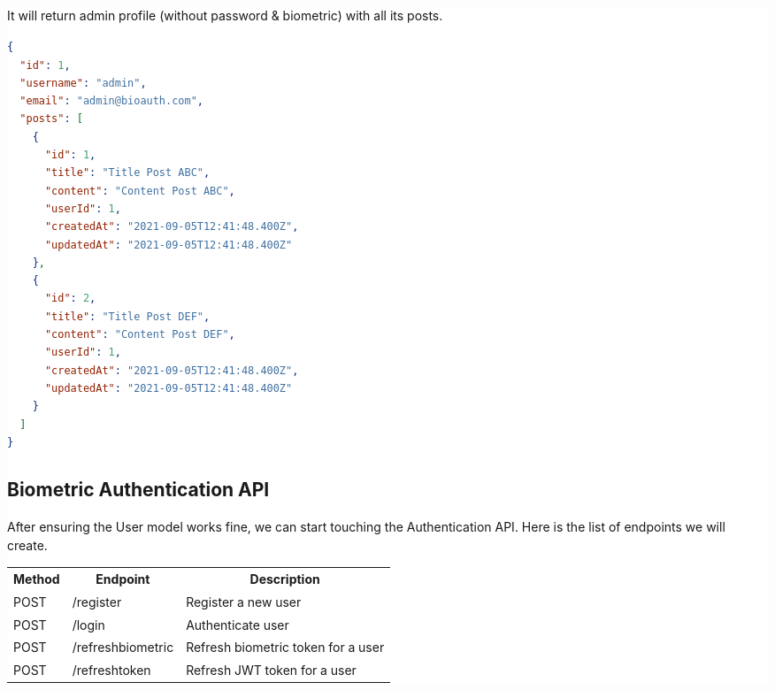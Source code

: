 It will return admin profile (without password & biometric) with all its posts.

```json
{
  "id": 1,
  "username": "admin",
  "email": "admin@bioauth.com",
  "posts": [
    {
      "id": 1,
      "title": "Title Post ABC",
      "content": "Content Post ABC",
      "userId": 1,
      "createdAt": "2021-09-05T12:41:48.400Z",
      "updatedAt": "2021-09-05T12:41:48.400Z"
    },
    {
      "id": 2,
      "title": "Title Post DEF",
      "content": "Content Post DEF",
      "userId": 1,
      "createdAt": "2021-09-05T12:41:48.400Z",
      "updatedAt": "2021-09-05T12:41:48.400Z"
    }
  ]
}
```

## Biometric Authentication API

After ensuring the User model works fine, we can start touching the Authentication API. Here is the list of endpoints we will create.

<table>
  <tr>
    <th>Method</th>
    <th>Endpoint</th>
    <th>Description</th>
  </tr>
  <tr>
    <td>POST</td>
    <td>/register</td>
    <td>Register a new user</td>
  </tr>
  <tr>
    <td>POST</td>
    <td>/login</td>
    <td>Authenticate user</td>
  </tr>
  <tr>
    <td>POST</td>
    <td>/refreshbiometric</td>
    <td>Refresh biometric token for a user</td>
  </tr>
  <tr>
    <td>POST</td>
    <td>/refreshtoken</td>
    <td>Refresh JWT token for a user</td>
  </tr>
</table>
